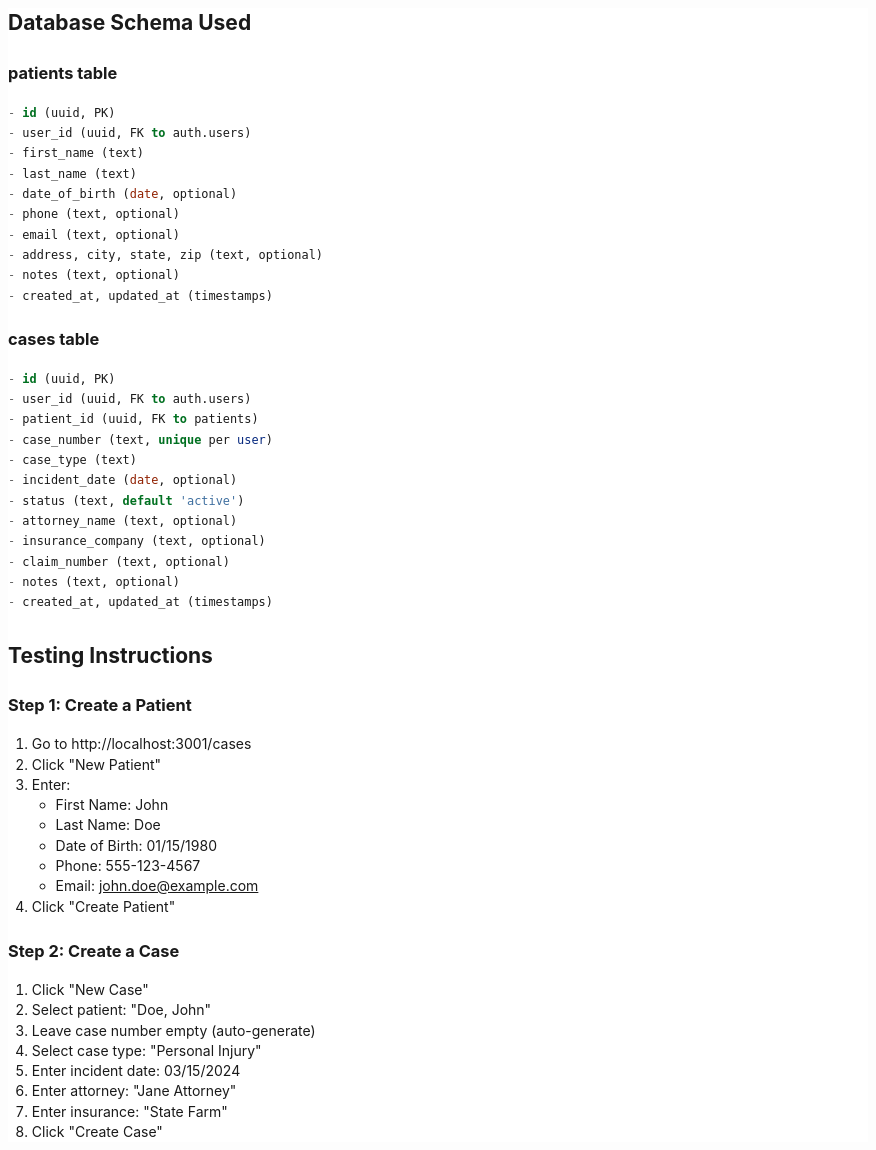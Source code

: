 ## Database Schema Used

### patients table
```sql
- id (uuid, PK)
- user_id (uuid, FK to auth.users)
- first_name (text)
- last_name (text)
- date_of_birth (date, optional)
- phone (text, optional)
- email (text, optional)
- address, city, state, zip (text, optional)
- notes (text, optional)
- created_at, updated_at (timestamps)
```

### cases table
```sql
- id (uuid, PK)
- user_id (uuid, FK to auth.users)
- patient_id (uuid, FK to patients)
- case_number (text, unique per user)
- case_type (text)
- incident_date (date, optional)
- status (text, default 'active')
- attorney_name (text, optional)
- insurance_company (text, optional)
- claim_number (text, optional)
- notes (text, optional)
- created_at, updated_at (timestamps)
```

## Testing Instructions

### Step 1: Create a Patient
1. Go to http://localhost:3001/cases
2. Click "New Patient"
3. Enter:
   - First Name: John
   - Last Name: Doe
   - Date of Birth: 01/15/1980
   - Phone: 555-123-4567
   - Email: john.doe@example.com
4. Click "Create Patient"

### Step 2: Create a Case
1. Click "New Case"
2. Select patient: "Doe, John"
3. Leave case number empty (auto-generate)
4. Select case type: "Personal Injury"
5. Enter incident date: 03/15/2024
6. Enter attorney: "Jane Attorney"
7. Enter insurance: "State Farm"
8. Click "Create Case"
